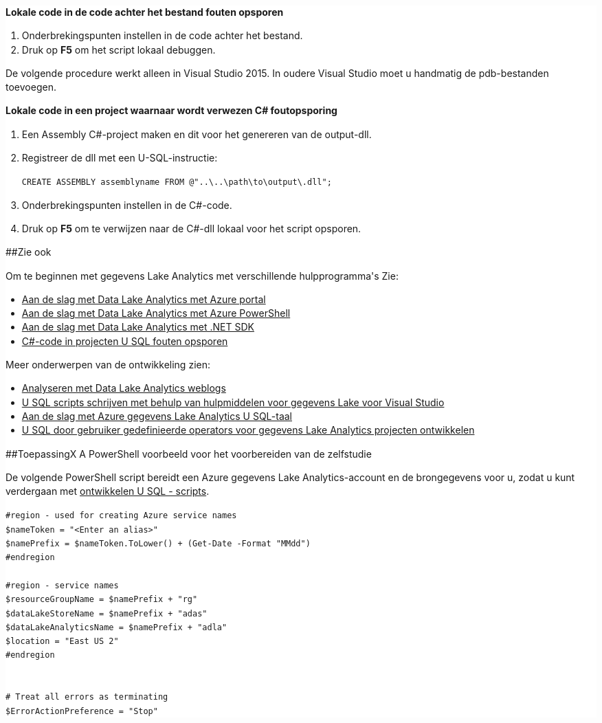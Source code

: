 **Lokale code in de code achter het bestand fouten opsporen**
1.  Onderbrekingspunten instellen in de code achter het bestand.
2.  Druk op **F5** om het script lokaal debuggen.

De volgende procedure werkt alleen in Visual Studio 2015. In oudere Visual Studio moet u handmatig de pdb-bestanden toevoegen.

**Lokale code in een project waarnaar wordt verwezen C# foutopsporing**
1.  Een Assembly C#-project maken en dit voor het genereren van de output-dll.
2.  Registreer de dll met een U-SQL-instructie:

        CREATE ASSEMBLY assemblyname FROM @"..\..\path\to\output\.dll";
3.  Onderbrekingspunten instellen in de C#-code.
4.  Druk op **F5** om te verwijzen naar de C#-dll lokaal voor het script opsporen.  

##<a name="see-also"></a>Zie ook

Om te beginnen met gegevens Lake Analytics met verschillende hulpprogramma's Zie:

- [Aan de slag met Data Lake Analytics met Azure portal](data-lake-analytics-get-started-portal.md)
- [Aan de slag met Data Lake Analytics met Azure PowerShell](data-lake-analytics-get-started-powershell.md)
- [Aan de slag met Data Lake Analytics met .NET SDK](data-lake-analytics-get-started-net-sdk.md)
- [C#-code in projecten U SQL fouten opsporen](data-lake-analytics-debug-u-sql-jobs.md)

Meer onderwerpen van de ontwikkeling zien:

- [Analyseren met Data Lake Analytics weblogs](data-lake-analytics-analyze-weblogs.md)
- [U SQL scripts schrijven met behulp van hulpmiddelen voor gegevens Lake voor Visual Studio](data-lake-analytics-data-lake-tools-get-started.md)
- [Aan de slag met Azure gegevens Lake Analytics U SQL-taal](data-lake-analytics-u-sql-get-started.md)
- [U SQL door gebruiker gedefinieerde operators voor gegevens Lake Analytics projecten ontwikkelen](data-lake-analytics-u-sql-develop-user-defined-operators.md)

##<a name="appx-a-powershell-sample-for-preparing-the-tutorial"></a>ToepassingX A PowerShell voorbeeld voor het voorbereiden van de zelfstudie

De volgende PowerShell script bereidt een Azure gegevens Lake Analytics-account en de brongegevens voor u, zodat u kunt verdergaan met [ontwikkelen U SQL - scripts](data-lake-analytics-data-lake-tools-get-started.md#develop-u-sql-scripts).

    #region - used for creating Azure service names
    $nameToken = "<Enter an alias>"
    $namePrefix = $nameToken.ToLower() + (Get-Date -Format "MMdd")
    #endregion

    #region - service names
    $resourceGroupName = $namePrefix + "rg"
    $dataLakeStoreName = $namePrefix + "adas"
    $dataLakeAnalyticsName = $namePrefix + "adla"
    $location = "East US 2"
    #endregion


    # Treat all errors as terminating
    $ErrorActionPreference = "Stop"
